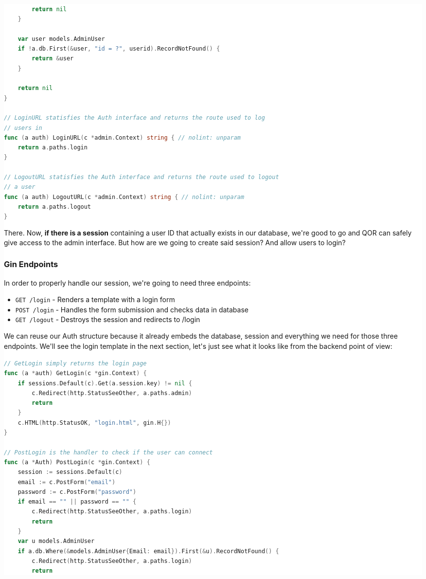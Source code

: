```go
		return nil
	}

	var user models.AdminUser
	if !a.db.First(&user, "id = ?", userid).RecordNotFound() {
		return &user
	}

	return nil
}

// LoginURL statisfies the Auth interface and returns the route used to log
// users in
func (a auth) LoginURL(c *admin.Context) string { // nolint: unparam
	return a.paths.login
}

// LogoutURL statisfies the Auth interface and returns the route used to logout
// a user
func (a auth) LogoutURL(c *admin.Context) string { // nolint: unparam
	return a.paths.logout
}
```

There. Now, **if there is a session** containing a user ID that actually exists
in our database, we're good to go and QOR can safely give access to the admin
interface. But how are we going to create said session? And allow users to
login?

### Gin Endpoints

In order to properly handle our session, we're going to need three endpoints:

- `GET /login` - Renders a template with a login form
- `POST /login` - Handles the form submission and checks data in database
- `GET /logout` - Destroys the session and redirects to /login

We can reuse our Auth structure because it already embeds the database, session
and everything we need for those three endpoints. We'll see the login template
in the next section, let's just see what it looks like from the backend point
of view:

```go
// GetLogin simply returns the login page
func (a *auth) GetLogin(c *gin.Context) {
	if sessions.Default(c).Get(a.session.key) != nil {
		c.Redirect(http.StatusSeeOther, a.paths.admin)
		return
	}
	c.HTML(http.StatusOK, "login.html", gin.H{})
}

// PostLogin is the handler to check if the user can connect
func (a *Auth) PostLogin(c *gin.Context) {
	session := sessions.Default(c)
	email := c.PostForm("email")
	password := c.PostForm("password")
	if email == "" || password == "" {
		c.Redirect(http.StatusSeeOther, a.paths.login)
		return
	}
	var u models.AdminUser
	if a.db.Where(&models.AdminUser{Email: email}).First(&u).RecordNotFound() {
		c.Redirect(http.StatusSeeOther, a.paths.login)
		return
```